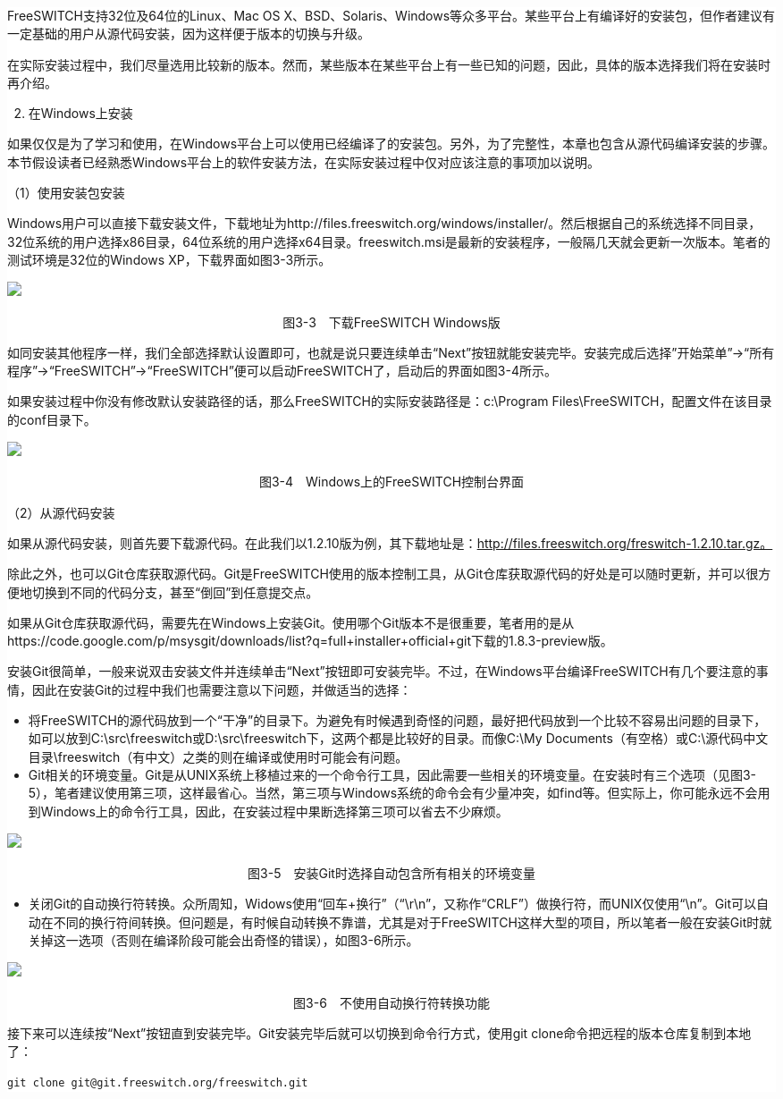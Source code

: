 FreeSWITCH支持32位及64位的Linux、Mac OS X、BSD、Solaris、Windows等众多平台。某些平台上有编译好的安装包，但作者建议有一定基础的用户从源代码安装，因为这样便于版本的切换与升级。

在实际安装过程中，我们尽量选用比较新的版本。然而，某些版本在某些平台上有一些已知的问题，因此，具体的版本选择我们将在安装时再介绍。

2. 在Windows上安装

如果仅仅是为了学习和使用，在Windows平台上可以使用已经编译了的安装包。另外，为了完整性，本章也包含从源代码编译安装的步骤。本节假设读者已经熟悉Windows平台上的软件安装方法，在实际安装过程中仅对应该注意的事项加以说明。

（1）使用安装包安装

Windows用户可以直接下载安装文件，下载地址为http://files.freeswitch.org/windows/installer/。然后根据自己的系统选择不同目录，32位系统的用户选择x86目录，64位系统的用户选择x64目录。freeswitch.msi是最新的安装程序，一般隔几天就会更新一次版本。笔者的测试环境是32位的Windows XP，下载界面如图3-3所示。

![](https://gitee.com/liuhuihe/Ehe/raw/master/images/FreeSwitch权威指南-20211225-182222-737857.png)

<center>图3-3　下载FreeSWITCH Windows版</center>

如同安装其他程序一样，我们全部选择默认设置即可，也就是说只要连续单击“Next”按钮就能安装完毕。安装完成后选择”开始菜单”→“所有程序”→“FreeSWITCH”→“FreeSWITCH”便可以启动FreeSWITCH了，启动后的界面如图3-4所示。

如果安装过程中你没有修改默认安装路径的话，那么FreeSWITCH的实际安装路径是：c:\Program Files\FreeSWITCH，配置文件在该目录的conf目录下。

![](https://gitee.com/liuhuihe/Ehe/raw/master/images/FreeSwitch权威指南-20211225-182222-751856.png)

<center>图3-4　Windows上的FreeSWITCH控制台界面</center>

（2）从源代码安装

如果从源代码安装，则首先要下载源代码。在此我们以1.2.10版为例，其下载地址是：http://files.freeswitch.org/freswitch-1.2.10.tar.gz。

除此之外，也可以Git仓库获取源代码。Git是FreeSWITCH使用的版本控制工具，从Git仓库获取源代码的好处是可以随时更新，并可以很方便地切换到不同的代码分支，甚至“倒回”到任意提交点。

如果从Git仓库获取源代码，需要先在Windows上安装Git。使用哪个Git版本不是很重要，笔者用的是从https://code.google.com/p/msysgit/downloads/list?q=full+installer+official+git下载的1.8.3-preview版。

安装Git很简单，一般来说双击安装文件并连续单击“Next”按钮即可安装完毕。不过，在Windows平台编译FreeSWITCH有几个要注意的事情，因此在安装Git的过程中我们也需要注意以下问题，并做适当的选择：

- 将FreeSWITCH的源代码放到一个“干净”的目录下。为避免有时候遇到奇怪的问题，最好把代码放到一个比较不容易出问题的目录下，如可以放到C:\src\freeswitch或D:\src\freeswitch下，这两个都是比较好的目录。而像C:\My Documents（有空格）或C:\源代码中文目录\freeswitch（有中文）之类的则在编译或使用时可能会有问题。
- Git相关的环境变量。Git是从UNIX系统上移植过来的一个命令行工具，因此需要一些相关的环境变量。在安装时有三个选项（见图3-5），笔者建议使用第三项，这样最省心。当然，第三项与Windows系统的命令会有少量冲突，如find等。但实际上，你可能永远不会用到Windows上的命令行工具，因此，在安装过程中果断选择第三项可以省去不少麻烦。

![](https://gitee.com/liuhuihe/Ehe/raw/master/images/FreeSwitch权威指南-20211225-182222-766890.png)

<center>图3-5　安装Git时选择自动包含所有相关的环境变量</center>

- 关闭Git的自动换行符转换。众所周知，Widows使用“回车+换行”（“\r\n”，又称作“CRLF”）做换行符，而UNIX仅使用“\n”。Git可以自动在不同的换行符间转换。但问题是，有时候自动转换不靠谱，尤其是对于FreeSWITCH这样大型的项目，所以笔者一般在安装Git时就关掉这一选项（否则在编译阶段可能会出奇怪的错误），如图3-6所示。

![](https://gitee.com/liuhuihe/Ehe/raw/master/images/FreeSwitch权威指南-20211225-182222-782855.png)

<center>图3-6　不使用自动换行符转换功能</center>

接下来可以连续按“Next”按钮直到安装完毕。Git安装完毕后就可以切换到命令行方式，使用git clone命令把远程的版本仓库复制到本地了：

```
git clone git@git.freeswitch.org/freeswitch.git
```
